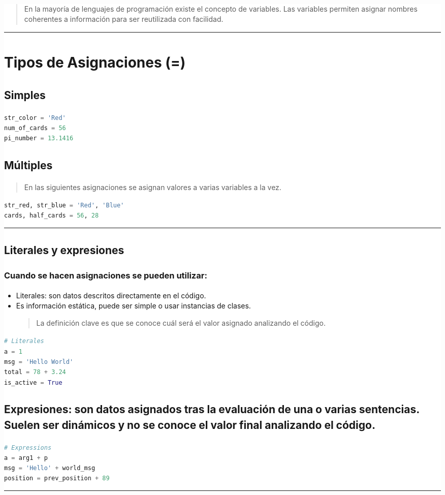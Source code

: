 > En la mayoría de lenguajes de programación existe el concepto de variables. Las variables permiten asignar nombres coherentes a información para ser reutilizada con facilidad.

---

# Tipos de Asignaciones (=)

## Simples

```python
str_color = 'Red'
num_of_cards = 56
pi_number = 13.1416
```

## Múltiples

> En las siguientes asignaciones se asignan valores a varias variables a la vez.

```python
str_red, str_blue = 'Red', 'Blue'
cards, half_cards = 56, 28
```

---

## Literales y expresiones

### Cuando se hacen asignaciones se pueden utilizar:

- Literales: son datos descritos directamente en el código.
- Es información estática, puede ser simple o usar instancias de clases.
  > La definición clave es que se conoce cuál será el valor asignado analizando el código.

```python
# Literales
a = 1
msg = 'Hello World'
total = 78 + 3.24
is_active = True
```

## Expresiones: son datos asignados tras la evaluación de una o varias sentencias. Suelen ser dinámicos y no se conoce el valor final analizando el código.

```python
# Expressions
a = arg1 + p
msg = 'Hello' + world_msg
position = prev_position + 89
```

---